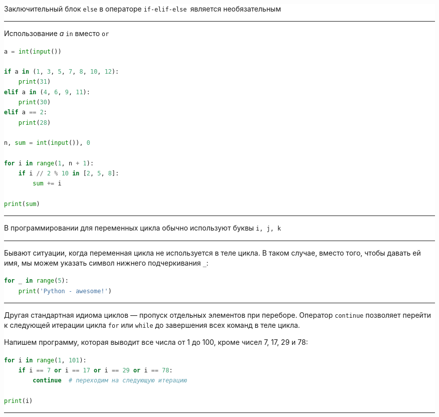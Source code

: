 Заключительный блок `else` в операторе `if-elif-else `является необязательным

---

Использование _a_ `in` вместо `or`

```python
a = int(input())

if a in (1, 3, 5, 7, 8, 10, 12):
    print(31)
elif a in (4, 6, 9, 11):
    print(30)
elif a == 2:
    print(28)

n, sum = int(input()), 0

for i in range(1, n + 1):
    if i // 2 % 10 in [2, 5, 8]:
        sum += i

print(sum)
```

---

В программировании для переменных цикла обычно используют буквы `i, j, k`

---

Бывают ситуации, когда переменная цикла не используется в теле цикла. В таком случае, вместо того, чтобы давать ей имя,
мы можем указать символ нижнего подчеркивания `_`:

```python
for _ in range(5):
    print('Python - awesome!')
```

---

Другая стандартная идиома циклов — пропуск отдельных элементов при переборе. Оператор `continue` позволяет перейти к
следующей итерации цикла `for` или `while` до завершения всех команд в теле цикла.

Напишем программу, которая выводит все числа от 1 до 100, кроме чисел 7, 17, 29 и 78:

```python
for i in range(1, 101):
    if i == 7 or i == 17 or i == 29 or i == 78:
        continue  # переходим на следующую итерацию

print(i)
```

---
